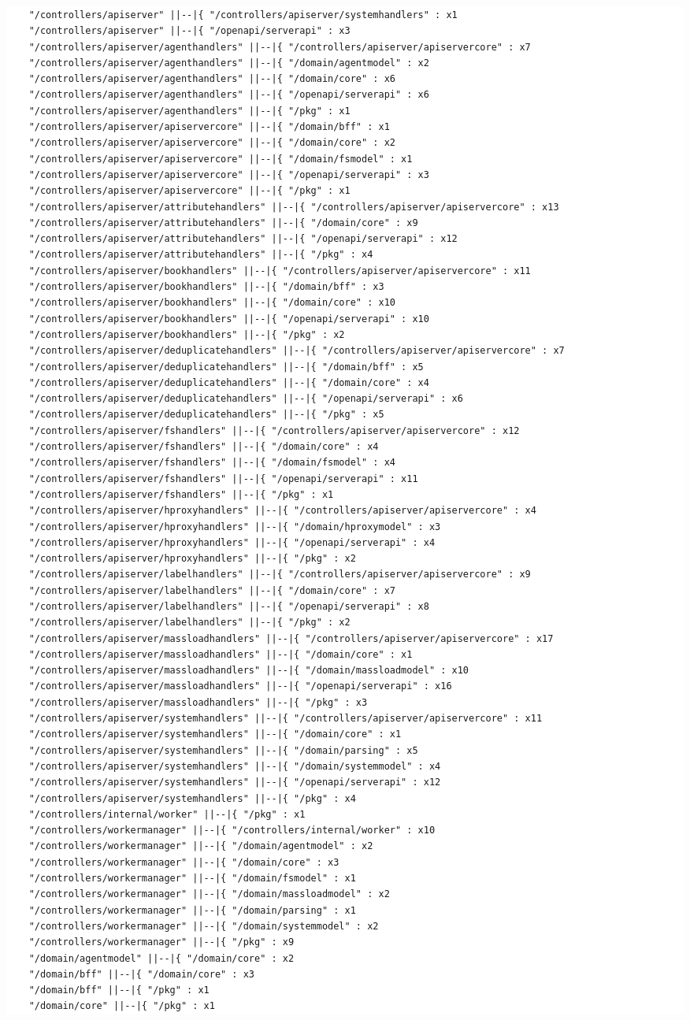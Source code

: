 ```mermaid
    "/controllers/apiserver" ||--|{ "/controllers/apiserver/systemhandlers" : x1
    "/controllers/apiserver" ||--|{ "/openapi/serverapi" : x3
    "/controllers/apiserver/agenthandlers" ||--|{ "/controllers/apiserver/apiservercore" : x7
    "/controllers/apiserver/agenthandlers" ||--|{ "/domain/agentmodel" : x2
    "/controllers/apiserver/agenthandlers" ||--|{ "/domain/core" : x6
    "/controllers/apiserver/agenthandlers" ||--|{ "/openapi/serverapi" : x6
    "/controllers/apiserver/agenthandlers" ||--|{ "/pkg" : x1
    "/controllers/apiserver/apiservercore" ||--|{ "/domain/bff" : x1
    "/controllers/apiserver/apiservercore" ||--|{ "/domain/core" : x2
    "/controllers/apiserver/apiservercore" ||--|{ "/domain/fsmodel" : x1
    "/controllers/apiserver/apiservercore" ||--|{ "/openapi/serverapi" : x3
    "/controllers/apiserver/apiservercore" ||--|{ "/pkg" : x1
    "/controllers/apiserver/attributehandlers" ||--|{ "/controllers/apiserver/apiservercore" : x13
    "/controllers/apiserver/attributehandlers" ||--|{ "/domain/core" : x9
    "/controllers/apiserver/attributehandlers" ||--|{ "/openapi/serverapi" : x12
    "/controllers/apiserver/attributehandlers" ||--|{ "/pkg" : x4
    "/controllers/apiserver/bookhandlers" ||--|{ "/controllers/apiserver/apiservercore" : x11
    "/controllers/apiserver/bookhandlers" ||--|{ "/domain/bff" : x3
    "/controllers/apiserver/bookhandlers" ||--|{ "/domain/core" : x10
    "/controllers/apiserver/bookhandlers" ||--|{ "/openapi/serverapi" : x10
    "/controllers/apiserver/bookhandlers" ||--|{ "/pkg" : x2
    "/controllers/apiserver/deduplicatehandlers" ||--|{ "/controllers/apiserver/apiservercore" : x7
    "/controllers/apiserver/deduplicatehandlers" ||--|{ "/domain/bff" : x5
    "/controllers/apiserver/deduplicatehandlers" ||--|{ "/domain/core" : x4
    "/controllers/apiserver/deduplicatehandlers" ||--|{ "/openapi/serverapi" : x6
    "/controllers/apiserver/deduplicatehandlers" ||--|{ "/pkg" : x5
    "/controllers/apiserver/fshandlers" ||--|{ "/controllers/apiserver/apiservercore" : x12
    "/controllers/apiserver/fshandlers" ||--|{ "/domain/core" : x4
    "/controllers/apiserver/fshandlers" ||--|{ "/domain/fsmodel" : x4
    "/controllers/apiserver/fshandlers" ||--|{ "/openapi/serverapi" : x11
    "/controllers/apiserver/fshandlers" ||--|{ "/pkg" : x1
    "/controllers/apiserver/hproxyhandlers" ||--|{ "/controllers/apiserver/apiservercore" : x4
    "/controllers/apiserver/hproxyhandlers" ||--|{ "/domain/hproxymodel" : x3
    "/controllers/apiserver/hproxyhandlers" ||--|{ "/openapi/serverapi" : x4
    "/controllers/apiserver/hproxyhandlers" ||--|{ "/pkg" : x2
    "/controllers/apiserver/labelhandlers" ||--|{ "/controllers/apiserver/apiservercore" : x9
    "/controllers/apiserver/labelhandlers" ||--|{ "/domain/core" : x7
    "/controllers/apiserver/labelhandlers" ||--|{ "/openapi/serverapi" : x8
    "/controllers/apiserver/labelhandlers" ||--|{ "/pkg" : x2
    "/controllers/apiserver/massloadhandlers" ||--|{ "/controllers/apiserver/apiservercore" : x17
    "/controllers/apiserver/massloadhandlers" ||--|{ "/domain/core" : x1
    "/controllers/apiserver/massloadhandlers" ||--|{ "/domain/massloadmodel" : x10
    "/controllers/apiserver/massloadhandlers" ||--|{ "/openapi/serverapi" : x16
    "/controllers/apiserver/massloadhandlers" ||--|{ "/pkg" : x3
    "/controllers/apiserver/systemhandlers" ||--|{ "/controllers/apiserver/apiservercore" : x11
    "/controllers/apiserver/systemhandlers" ||--|{ "/domain/core" : x1
    "/controllers/apiserver/systemhandlers" ||--|{ "/domain/parsing" : x5
    "/controllers/apiserver/systemhandlers" ||--|{ "/domain/systemmodel" : x4
    "/controllers/apiserver/systemhandlers" ||--|{ "/openapi/serverapi" : x12
    "/controllers/apiserver/systemhandlers" ||--|{ "/pkg" : x4
    "/controllers/internal/worker" ||--|{ "/pkg" : x1
    "/controllers/workermanager" ||--|{ "/controllers/internal/worker" : x10
    "/controllers/workermanager" ||--|{ "/domain/agentmodel" : x2
    "/controllers/workermanager" ||--|{ "/domain/core" : x3
    "/controllers/workermanager" ||--|{ "/domain/fsmodel" : x1
    "/controllers/workermanager" ||--|{ "/domain/massloadmodel" : x2
    "/controllers/workermanager" ||--|{ "/domain/parsing" : x1
    "/controllers/workermanager" ||--|{ "/domain/systemmodel" : x2
    "/controllers/workermanager" ||--|{ "/pkg" : x9
    "/domain/agentmodel" ||--|{ "/domain/core" : x2
    "/domain/bff" ||--|{ "/domain/core" : x3
    "/domain/bff" ||--|{ "/pkg" : x1
    "/domain/core" ||--|{ "/pkg" : x1
```